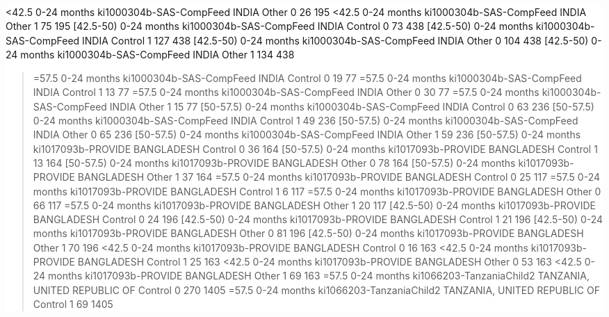 <42.5       0-24 months   ki1000304b-SAS-CompFeed     INDIA                          Other                  0       26     195
<42.5       0-24 months   ki1000304b-SAS-CompFeed     INDIA                          Other                  1       75     195
[42.5-50)   0-24 months   ki1000304b-SAS-CompFeed     INDIA                          Control                0       73     438
[42.5-50)   0-24 months   ki1000304b-SAS-CompFeed     INDIA                          Control                1      127     438
[42.5-50)   0-24 months   ki1000304b-SAS-CompFeed     INDIA                          Other                  0      104     438
[42.5-50)   0-24 months   ki1000304b-SAS-CompFeed     INDIA                          Other                  1      134     438
>=57.5      0-24 months   ki1000304b-SAS-CompFeed     INDIA                          Control                0       19      77
>=57.5      0-24 months   ki1000304b-SAS-CompFeed     INDIA                          Control                1       13      77
>=57.5      0-24 months   ki1000304b-SAS-CompFeed     INDIA                          Other                  0       30      77
>=57.5      0-24 months   ki1000304b-SAS-CompFeed     INDIA                          Other                  1       15      77
[50-57.5)   0-24 months   ki1000304b-SAS-CompFeed     INDIA                          Control                0       63     236
[50-57.5)   0-24 months   ki1000304b-SAS-CompFeed     INDIA                          Control                1       49     236
[50-57.5)   0-24 months   ki1000304b-SAS-CompFeed     INDIA                          Other                  0       65     236
[50-57.5)   0-24 months   ki1000304b-SAS-CompFeed     INDIA                          Other                  1       59     236
[50-57.5)   0-24 months   ki1017093b-PROVIDE          BANGLADESH                     Control                0       36     164
[50-57.5)   0-24 months   ki1017093b-PROVIDE          BANGLADESH                     Control                1       13     164
[50-57.5)   0-24 months   ki1017093b-PROVIDE          BANGLADESH                     Other                  0       78     164
[50-57.5)   0-24 months   ki1017093b-PROVIDE          BANGLADESH                     Other                  1       37     164
>=57.5      0-24 months   ki1017093b-PROVIDE          BANGLADESH                     Control                0       25     117
>=57.5      0-24 months   ki1017093b-PROVIDE          BANGLADESH                     Control                1        6     117
>=57.5      0-24 months   ki1017093b-PROVIDE          BANGLADESH                     Other                  0       66     117
>=57.5      0-24 months   ki1017093b-PROVIDE          BANGLADESH                     Other                  1       20     117
[42.5-50)   0-24 months   ki1017093b-PROVIDE          BANGLADESH                     Control                0       24     196
[42.5-50)   0-24 months   ki1017093b-PROVIDE          BANGLADESH                     Control                1       21     196
[42.5-50)   0-24 months   ki1017093b-PROVIDE          BANGLADESH                     Other                  0       81     196
[42.5-50)   0-24 months   ki1017093b-PROVIDE          BANGLADESH                     Other                  1       70     196
<42.5       0-24 months   ki1017093b-PROVIDE          BANGLADESH                     Control                0       16     163
<42.5       0-24 months   ki1017093b-PROVIDE          BANGLADESH                     Control                1       25     163
<42.5       0-24 months   ki1017093b-PROVIDE          BANGLADESH                     Other                  0       53     163
<42.5       0-24 months   ki1017093b-PROVIDE          BANGLADESH                     Other                  1       69     163
>=57.5      0-24 months   ki1066203-TanzaniaChild2    TANZANIA, UNITED REPUBLIC OF   Control                0      270    1405
>=57.5      0-24 months   ki1066203-TanzaniaChild2    TANZANIA, UNITED REPUBLIC OF   Control                1       69    1405